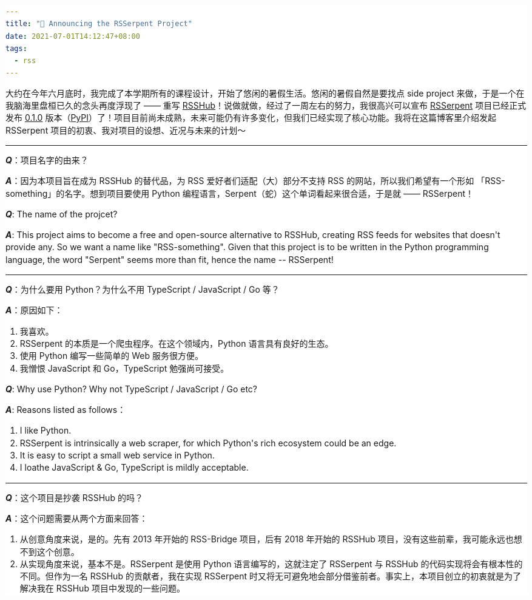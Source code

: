 ```yaml
---
title: "🎉 Announcing the RSSerpent Project"
date: 2021-07-01T14:12:47+08:00
tags:
  - rss
---
```


大约在今年六月底时，我完成了本学期所有的课程设计，开始了悠闲的暑假生活。悠闲的暑假自然是要找点 side project 来做，于是一个在我脑海里盘桓已久的念头再度浮现了 —— 重写 [RSSHub](https://github.com/DIYgod/RSSHub)！说做就做，经过了一周左右的努力，我很高兴可以宣布 [RSSerpent](https://github.com/RSSerpent/RSSerpent) 项目已经正式发布 [0.1.0](https://github.com/RSSerpent/RSSerpent/releases/tag/0.1.0) 版本（[PyPI](https://pypi.org/project/rsserpent/0.1.0/)）了！项目目前尚未成熟，未来可能仍有许多变化，但我们已经实现了核心功能。我将在这篇博客里介绍发起 RSSerpent 项目的初衷、我对项目的设想、近况与未来的计划～



---

***Q***：项目名字的由来？

***A***：因为本项目旨在成为 RSSHub 的替代品，为 RSS 爱好者们适配（大）部分不支持 RSS 的网站，所以我们希望有一个形如 「RSS-something」的名字。想到项目要使用 Python 编程语言，Serpent（蛇）这个单词看起来很合适，于是就 —— RSSerpent！

***Q***: The name of the projcet?

***A***: This project aims to become a free and open-source alternative to RSSHub, creating RSS feeds for websites that doesn't provide any. So we want a name like "RSS-something". Given that this project is to be written in the Python programming language, the word "Serpent" seems more than fit, hence the name -- RSSerpent!

---

***Q***：为什么要用 Python？为什么不用 TypeScript / JavaScript / Go 等？

***A***：原因如下：

1.  我喜欢。
2.  RSSerpent 的本质是一个爬虫程序。在这个领域内，Python 语言具有良好的生态。
3.  使用 Python 编写一些简单的 Web 服务很方便。
4.  我憎恨 JavaScript 和 Go，TypeScript 勉强尚可接受。

***Q***: Why use Python? Why not TypeScript / JavaScript / Go etc?

***A***: Reasons listed as follows：

1.  I like Python.
2.  RSSerpent is intrinsically a web scraper, for which Python's rich ecosystem could be an edge.
3.  It is easy to script a small web service in Python.
4.  I loathe  JavaScript & Go, TypeScript is mildly acceptable.

---

***Q***：这个项目是抄袭 RSSHub 的吗？

***A***：这个问题需要从两个方面来回答：

1.  从创意角度来说，是的。先有 2013 年开始的 RSS-Bridge 项目，后有 2018 年开始的 RSSHub 项目，没有这些前辈，我可能永远也想不到这个创意。
2.  从实现角度来说，基本不是。RSSerpent 是使用 Python 语言编写的，这就注定了 RSSerpent 与 RSSHub 的代码实现将会有根本性的不同。但作为一名 RSSHub 的贡献者，我在实现 RSSerpent 时又将无可避免地会部分借鉴前者。事实上，本项目创立的初衷就是为了解决我在 RSSHub 项目中发现的一些问题。
